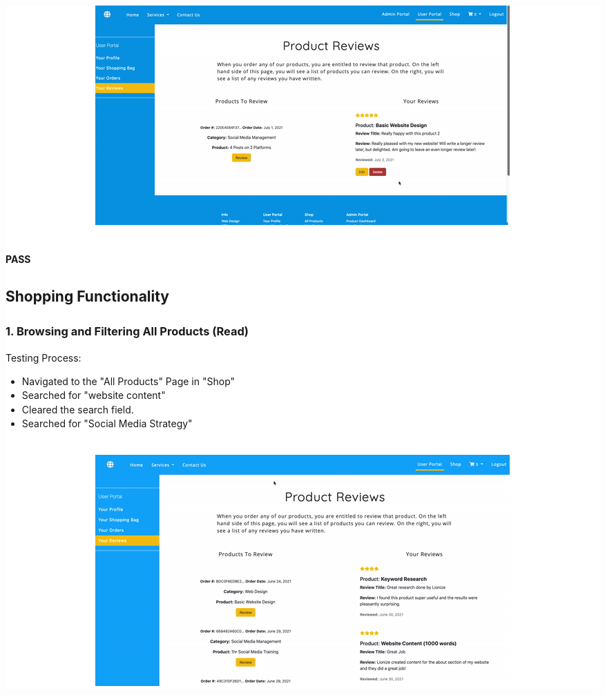 <div align="center">
    <img src="static/images/feature-gifs/delete-review.gif" width="600">
</div>

<br>

__PASS__

## Shopping Functionality

### 1. Browsing and Filtering All Products (Read)

Testing Process:

- Navigated to the "All Products" Page in "Shop"
- Searched for "website content"
- Cleared the search field.
- Searched for "Social Media Strategy"

<br>

<div align="center">
    <img src="static/images/feature-gifs/all-products.gif" width="600">
</div>
